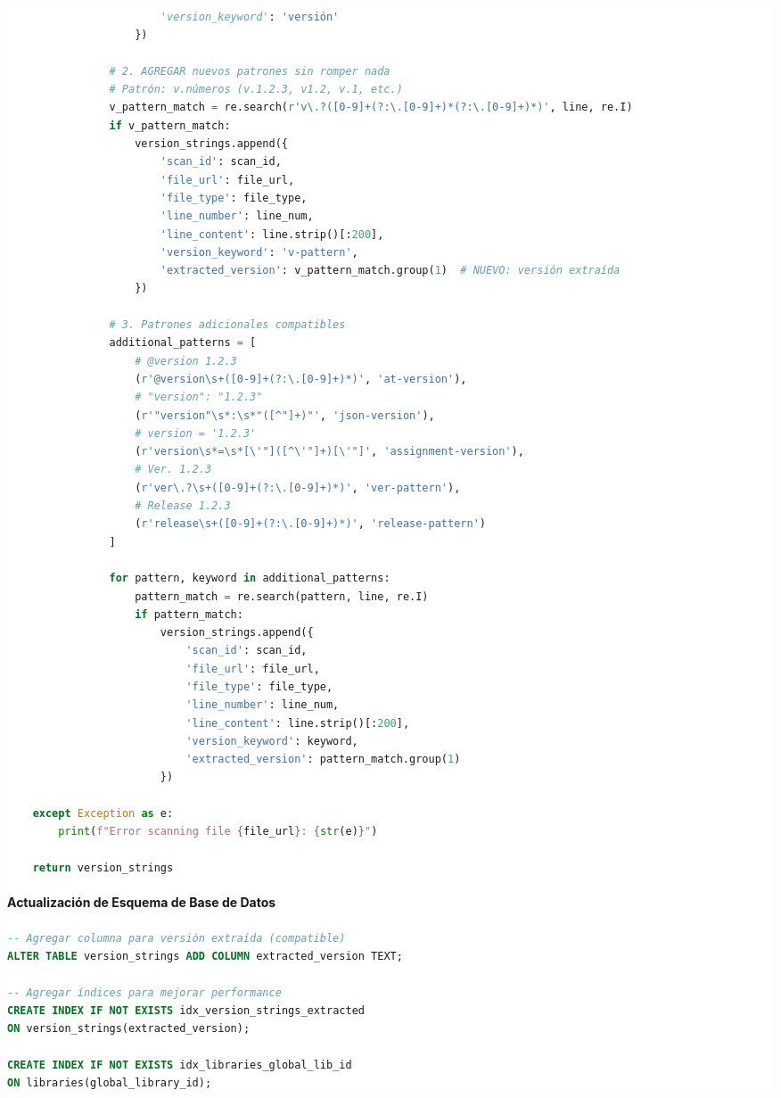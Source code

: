 ```python
                        'version_keyword': 'versión'
                    })
                
                # 2. AGREGAR nuevos patrones sin romper nada
                # Patrón: v.números (v.1.2.3, v1.2, v.1, etc.)
                v_pattern_match = re.search(r'v\.?([0-9]+(?:\.[0-9]+)*(?:\.[0-9]+)*)', line, re.I)
                if v_pattern_match:
                    version_strings.append({
                        'scan_id': scan_id,
                        'file_url': file_url,
                        'file_type': file_type,
                        'line_number': line_num,
                        'line_content': line.strip()[:200],
                        'version_keyword': 'v-pattern',
                        'extracted_version': v_pattern_match.group(1)  # NUEVO: versión extraída
                    })
                
                # 3. Patrones adicionales compatibles
                additional_patterns = [
                    # @version 1.2.3
                    (r'@version\s+([0-9]+(?:\.[0-9]+)*)', 'at-version'),
                    # "version": "1.2.3"
                    (r'"version"\s*:\s*"([^"]+)"', 'json-version'),
                    # version = '1.2.3'
                    (r'version\s*=\s*[\'"]([^\'"]+)[\'"]', 'assignment-version'),
                    # Ver. 1.2.3
                    (r'ver\.?\s+([0-9]+(?:\.[0-9]+)*)', 'ver-pattern'),
                    # Release 1.2.3
                    (r'release\s+([0-9]+(?:\.[0-9]+)*)', 'release-pattern')
                ]
                
                for pattern, keyword in additional_patterns:
                    pattern_match = re.search(pattern, line, re.I)
                    if pattern_match:
                        version_strings.append({
                            'scan_id': scan_id,
                            'file_url': file_url,
                            'file_type': file_type,
                            'line_number': line_num,
                            'line_content': line.strip()[:200],
                            'version_keyword': keyword,
                            'extracted_version': pattern_match.group(1)
                        })
    
    except Exception as e:
        print(f"Error scanning file {file_url}: {str(e)}")
    
    return version_strings
```

#### **Actualización de Esquema de Base de Datos**
```sql
-- Agregar columna para versión extraída (compatible)
ALTER TABLE version_strings ADD COLUMN extracted_version TEXT;

-- Agregar índices para mejorar performance  
CREATE INDEX IF NOT EXISTS idx_version_strings_extracted 
ON version_strings(extracted_version);

CREATE INDEX IF NOT EXISTS idx_libraries_global_lib_id 
ON libraries(global_library_id);
```
